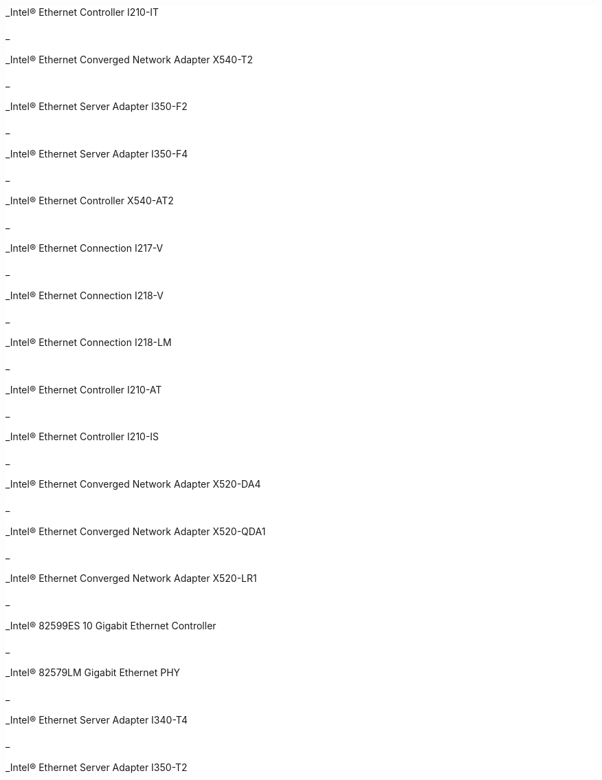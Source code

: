 _Intel® Ethernet Controller I210-IT
  
_ 

_Intel® Ethernet Converged Network Adapter X540-T2
  
_ 

_Intel® Ethernet Server Adapter I350-F2
  
_ 

_Intel® Ethernet Server Adapter I350-F4
  
_ 

_Intel® Ethernet Controller X540-AT2
  
_ 

_Intel® Ethernet Connection I217-V
  
_ 

_Intel® Ethernet Connection I218-V
  
_ 

_Intel® Ethernet Connection I218-LM
  
_ 

_Intel® Ethernet Controller I210-AT
  
_ 

_Intel® Ethernet Controller I210-IS
  
_ 

_Intel® Ethernet Converged Network Adapter X520-DA4
  
_ 

_Intel® Ethernet Converged Network Adapter X520-QDA1
  
_ 

_Intel® Ethernet Converged Network Adapter X520-LR1
  
_ 

_Intel® 82599ES 10 Gigabit Ethernet Controller
  
_ 

_Intel® 82579LM Gigabit Ethernet PHY
  
_ 

_Intel® Ethernet Server Adapter I340-T4
  
_ 

_Intel® Ethernet Server Adapter I350-T2
  